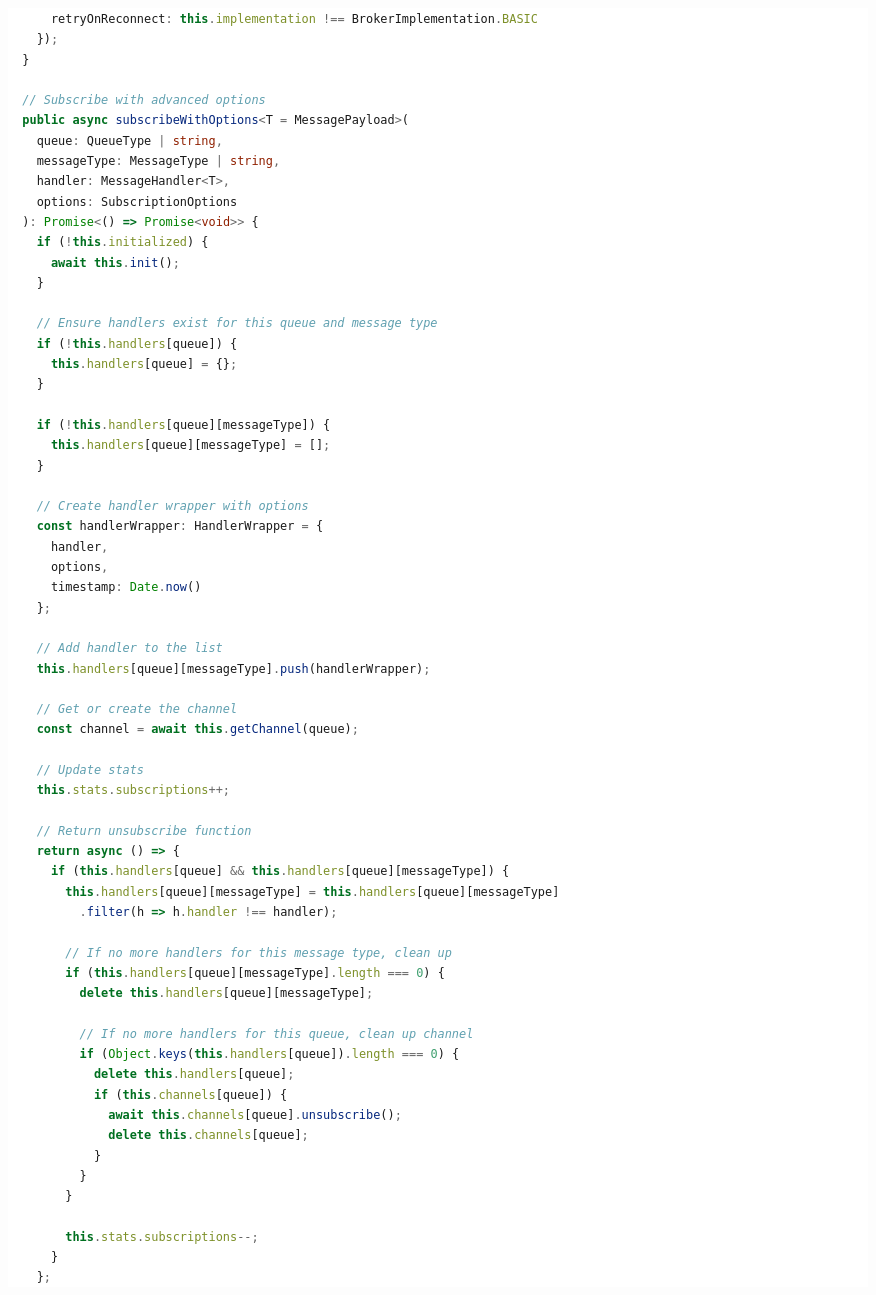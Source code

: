 ```typescript
      retryOnReconnect: this.implementation !== BrokerImplementation.BASIC
    });
  }
  
  // Subscribe with advanced options
  public async subscribeWithOptions<T = MessagePayload>(
    queue: QueueType | string,
    messageType: MessageType | string,
    handler: MessageHandler<T>,
    options: SubscriptionOptions
  ): Promise<() => Promise<void>> {
    if (!this.initialized) {
      await this.init();
    }
    
    // Ensure handlers exist for this queue and message type
    if (!this.handlers[queue]) {
      this.handlers[queue] = {};
    }
    
    if (!this.handlers[queue][messageType]) {
      this.handlers[queue][messageType] = [];
    }
    
    // Create handler wrapper with options
    const handlerWrapper: HandlerWrapper = {
      handler,
      options,
      timestamp: Date.now()
    };
    
    // Add handler to the list
    this.handlers[queue][messageType].push(handlerWrapper);
    
    // Get or create the channel
    const channel = await this.getChannel(queue);
    
    // Update stats
    this.stats.subscriptions++;
    
    // Return unsubscribe function
    return async () => {
      if (this.handlers[queue] && this.handlers[queue][messageType]) {
        this.handlers[queue][messageType] = this.handlers[queue][messageType]
          .filter(h => h.handler !== handler);
          
        // If no more handlers for this message type, clean up
        if (this.handlers[queue][messageType].length === 0) {
          delete this.handlers[queue][messageType];
          
          // If no more handlers for this queue, clean up channel
          if (Object.keys(this.handlers[queue]).length === 0) {
            delete this.handlers[queue];
            if (this.channels[queue]) {
              await this.channels[queue].unsubscribe();
              delete this.channels[queue];
            }
          }
        }
        
        this.stats.subscriptions--;
      }
    };
```

  [key: string]: any;
